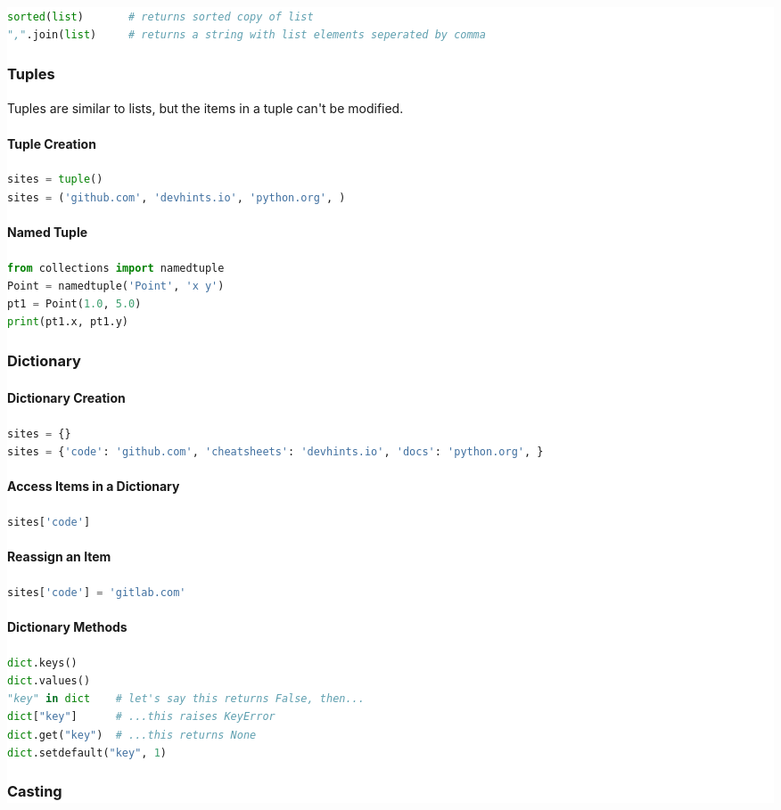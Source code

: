 ``` python
sorted(list)       # returns sorted copy of list
",".join(list)     # returns a string with list elements seperated by comma
```

### Tuples

Tuples are similar to lists, but the items in a tuple can't be
modified.

#### Tuple Creation

``` python
sites = tuple()
sites = ('github.com', 'devhints.io', 'python.org', )
```

#### Named Tuple
``` python
from collections import namedtuple
Point = namedtuple('Point', 'x y')
pt1 = Point(1.0, 5.0)
print(pt1.x, pt1.y)
```

### Dictionary

#### Dictionary Creation
``` python
sites = {}
sites = {'code': 'github.com', 'cheatsheets': 'devhints.io', 'docs': 'python.org', }
```

#### Access Items in a Dictionary
``` python
sites['code']
```

#### Reassign an Item
``` python
sites['code'] = 'gitlab.com'
```

#### Dictionary Methods

``` python
dict.keys()
dict.values()
"key" in dict    # let's say this returns False, then...
dict["key"]      # ...this raises KeyError
dict.get("key")  # ...this returns None
dict.setdefault("key", 1)
```
### Casting
